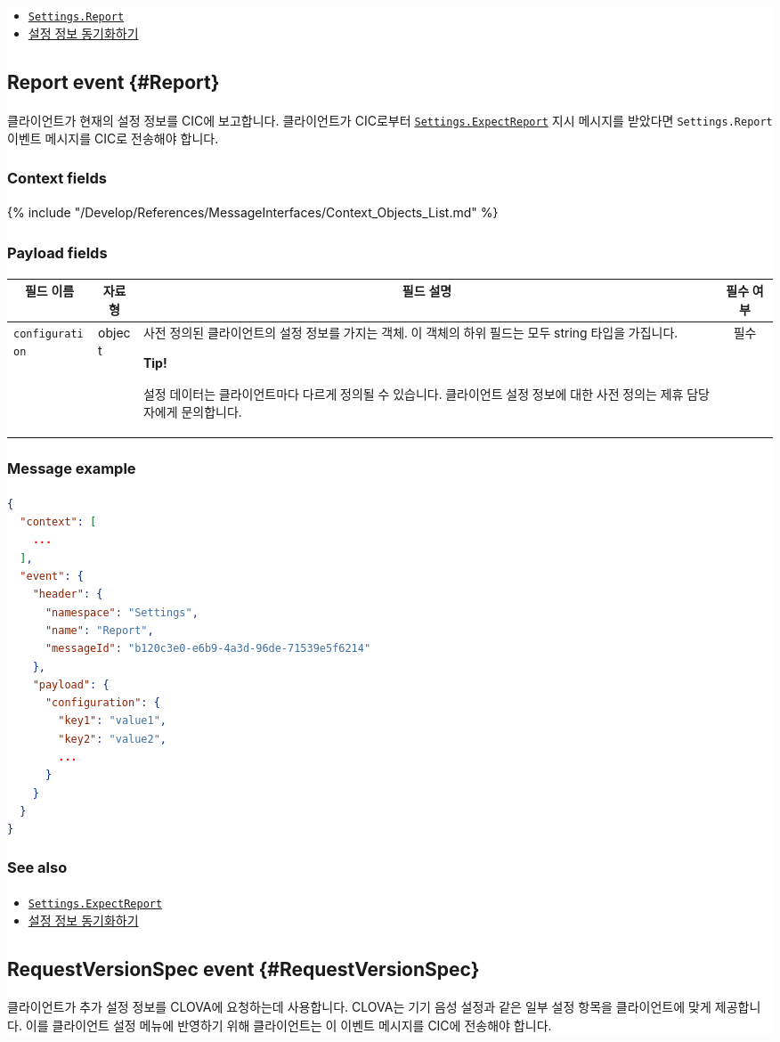 * [`Settings.Report`](#Report)
* [설정 정보 동기화하기](/Develop/Guides/Handle_Settings.md#SynchronizeSettings)

## Report event {#Report}

클라이언트가 현재의 설정 정보를 CIC에 보고합니다. 클라이언트가 CIC로부터 [`Settings.ExpectReport`](#ExpectReport) 지시 메시지를 받았다면 `Settings.Report` 이벤트 메시지를 CIC로 전송해야 합니다.

### Context fields

{% include "/Develop/References/MessageInterfaces/Context_Objects_List.md" %}

### Payload fields

| 필드 이름       | 자료형    | 필드 설명                     | 필수 여부 |
|---------------|---------|-----------------------------|:---------:|
| `configuration` | object | 사전 정의된 클라이언트의 설정 정보를 가지는 객체. 이 객체의 하위 필드는 모두 string 타입을 가집니다.<div class="tip"><p><strong>Tip!</strong></p><p>설정 데이터는 클라이언트마다 다르게 정의될 수 있습니다. 클라이언트 설정 정보에 대한 사전 정의는 제휴 담당자에게 문의합니다.</p></div> | 필수   |

### Message example

```json
{
  "context": [
    ...
  ],
  "event": {
    "header": {
      "namespace": "Settings",
      "name": "Report",
      "messageId": "b120c3e0-e6b9-4a3d-96de-71539e5f6214"
    },
    "payload": {
      "configuration": {
        "key1": "value1",
        "key2": "value2",
        ...
      }
    }
  }
}
```

### See also

* [`Settings.ExpectReport`](#ExpectReport)
* [설정 정보 동기화하기](/Develop/Guides/Handle_Settings.md#SynchronizeSettings)

## RequestVersionSpec event {#RequestVersionSpec}

클라이언트가 추가 설정 정보를 CLOVA에 요청하는데 사용합니다. CLOVA는 기기 음성 설정과 같은 일부 설정 항목을 클라이언트에 맞게 제공합니다. 이를 클라이언트 설정 메뉴에 반영하기 위해 클라이언트는 이 이벤트 메시지를 CIC에 전송해야 합니다.
